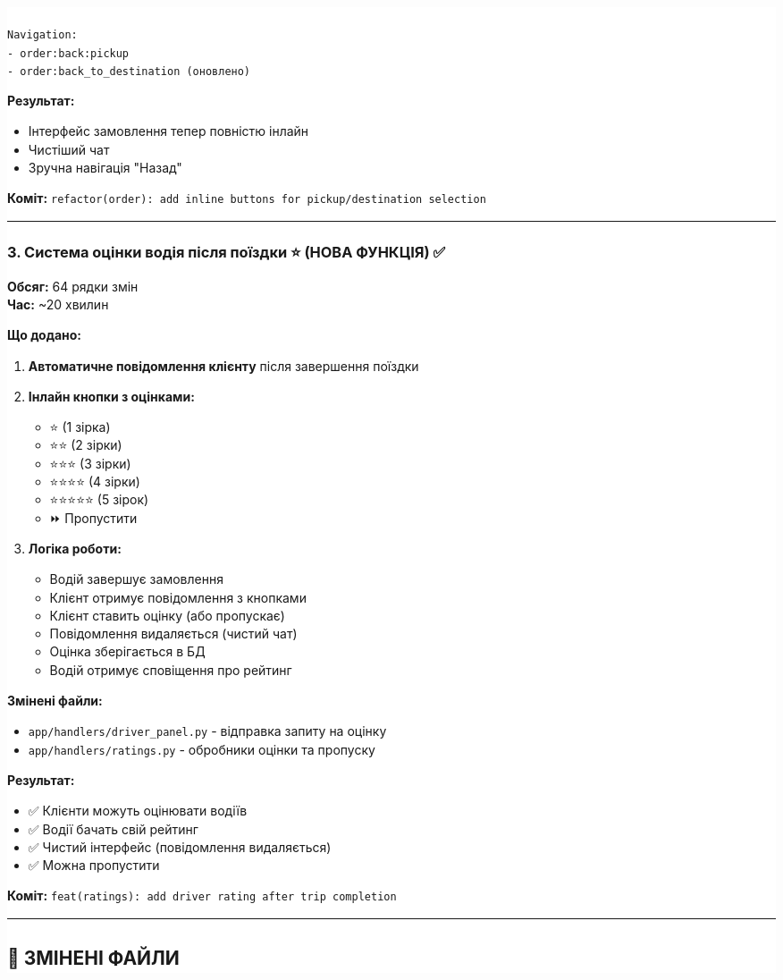 ```

Navigation:
- order:back:pickup
- order:back_to_destination (оновлено)
```

**Результат:**
- Інтерфейс замовлення тепер повністю інлайн
- Чистіший чат
- Зручна навігація "Назад"

**Коміт:** `refactor(order): add inline buttons for pickup/destination selection`

---

### 3. Система оцінки водія після поїздки ⭐ (НОВА ФУНКЦІЯ) ✅

**Обсяг:** 64 рядки змін  
**Час:** ~20 хвилин

**Що додано:**
1. **Автоматичне повідомлення клієнту** після завершення поїздки
2. **Інлайн кнопки з оцінками:**
   - ⭐ (1 зірка)
   - ⭐⭐ (2 зірки)
   - ⭐⭐⭐ (3 зірки)
   - ⭐⭐⭐⭐ (4 зірки)
   - ⭐⭐⭐⭐⭐ (5 зірок)
   - ⏩ Пропустити

3. **Логіка роботи:**
   - Водій завершує замовлення
   - Клієнт отримує повідомлення з кнопками
   - Клієнт ставить оцінку (або пропускає)
   - Повідомлення видаляється (чистий чат)
   - Оцінка зберігається в БД
   - Водій отримує сповіщення про рейтинг

**Змінені файли:**
- `app/handlers/driver_panel.py` - відправка запиту на оцінку
- `app/handlers/ratings.py` - обробники оцінки та пропуску

**Результат:**
- ✅ Клієнти можуть оцінювати водіїв
- ✅ Водії бачать свій рейтинг
- ✅ Чистий інтерфейс (повідомлення видаляється)
- ✅ Можна пропустити

**Коміт:** `feat(ratings): add driver rating after trip completion`

---

## 📁 ЗМІНЕНІ ФАЙЛИ
